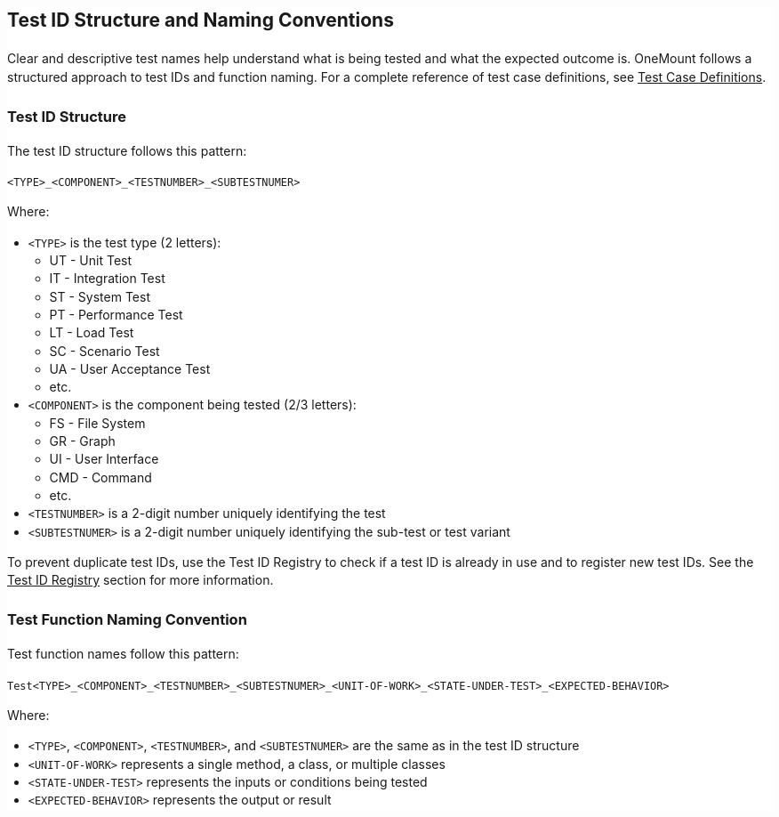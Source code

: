 ## Test ID Structure and Naming Conventions

Clear and descriptive test names help understand what is being tested and what the expected outcome is. OneMount follows a structured approach to test IDs and function naming. For a complete reference of test case definitions, see [Test Case Definitions](/docs/testing/old%20tests/test_case_definitions.md).

### Test ID Structure

The test ID structure follows this pattern:

```
<TYPE>_<COMPONENT>_<TESTNUMBER>_<SUBTESTNUMER>
```

Where:
- `<TYPE>` is the test type (2 letters):
  - UT - Unit Test
  - IT - Integration Test
  - ST - System Test
  - PT - Performance Test
  - LT - Load Test
  - SC - Scenario Test
  - UA - User Acceptance Test
  - etc.
- `<COMPONENT>` is the component being tested (2/3 letters):
  - FS - File System
  - GR - Graph
  - UI - User Interface
  - CMD - Command
  - etc.
- `<TESTNUMBER>` is a 2-digit number uniquely identifying the test
- `<SUBTESTNUMER>` is a 2-digit number uniquely identifying the sub-test or test variant

To prevent duplicate test IDs, use the Test ID Registry to check if a test ID is already in use and to register new test IDs. See the [Test ID Registry](#test-id-registry) section for more information.

### Test Function Naming Convention

Test function names follow this pattern:

```
Test<TYPE>_<COMPONENT>_<TESTNUMBER>_<SUBTESTNUMER>_<UNIT-OF-WORK>_<STATE-UNDER-TEST>_<EXPECTED-BEHAVIOR>
```

Where:
- `<TYPE>`, `<COMPONENT>`, `<TESTNUMBER>`, and `<SUBTESTNUMER>` are the same as in the test ID structure
- `<UNIT-OF-WORK>` represents a single method, a class, or multiple classes
- `<STATE-UNDER-TEST>` represents the inputs or conditions being tested
- `<EXPECTED-BEHAVIOR>` represents the output or result
